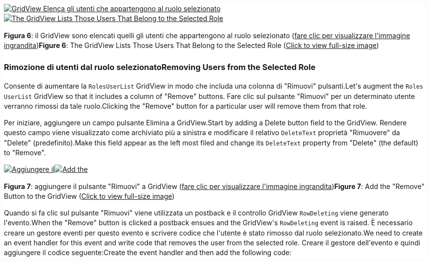 
<span data-ttu-id="69b34-255">[![GridView Elenca gli utenti che appartengono al ruolo selezionato](assigning-roles-to-users-vb/_static/image17.png)](assigning-roles-to-users-vb/_static/image16.png)</span><span class="sxs-lookup"><span data-stu-id="69b34-255">[![The GridView Lists Those Users That Belong to the Selected Role](assigning-roles-to-users-vb/_static/image17.png)](assigning-roles-to-users-vb/_static/image16.png)</span></span>

<span data-ttu-id="69b34-256">**Figura 6**: il GridView sono elencati quelli gli utenti che appartengono al ruolo selezionato ([fare clic per visualizzare l'immagine ingrandita](assigning-roles-to-users-vb/_static/image18.png))</span><span class="sxs-lookup"><span data-stu-id="69b34-256">**Figure 6**: The GridView Lists Those Users That Belong to the Selected Role  ([Click to view full-size image](assigning-roles-to-users-vb/_static/image18.png))</span></span>


### <a name="removing-users-from-the-selected-role"></a><span data-ttu-id="69b34-257">Rimozione di utenti dal ruolo selezionato</span><span class="sxs-lookup"><span data-stu-id="69b34-257">Removing Users from the Selected Role</span></span>

<span data-ttu-id="69b34-258">Consente di aumentare la `RolesUserList` GridView in modo che includa una colonna di "Rimuovi" pulsanti.</span><span class="sxs-lookup"><span data-stu-id="69b34-258">Let's augment the `RolesUserList` GridView so that it includes a column of "Remove" buttons.</span></span> <span data-ttu-id="69b34-259">Fare clic sul pulsante "Rimuovi" per un determinato utente verranno rimossi da tale ruolo.</span><span class="sxs-lookup"><span data-stu-id="69b34-259">Clicking the "Remove" button for a particular user will remove them from that role.</span></span>

<span data-ttu-id="69b34-260">Per iniziare, aggiungere un campo pulsante Elimina a GridView.</span><span class="sxs-lookup"><span data-stu-id="69b34-260">Start by adding a Delete button field to the GridView.</span></span> <span data-ttu-id="69b34-261">Rendere questo campo viene visualizzato come archiviato più a sinistra e modificare il relativo `DeleteText` proprietà "Rimuovere" da "Delete" (predefinito).</span><span class="sxs-lookup"><span data-stu-id="69b34-261">Make this field appear as the left most filed and change its `DeleteText` property from "Delete" (the default) to "Remove".</span></span>


<span data-ttu-id="69b34-262">[![Aggiungere il](assigning-roles-to-users-vb/_static/image20.png)](assigning-roles-to-users-vb/_static/image19.png)</span><span class="sxs-lookup"><span data-stu-id="69b34-262">[![Add the](assigning-roles-to-users-vb/_static/image20.png)](assigning-roles-to-users-vb/_static/image19.png)</span></span>

<span data-ttu-id="69b34-263">**Figura 7**: aggiungere il pulsante "Rimuovi" a GridView ([fare clic per visualizzare l'immagine ingrandita](assigning-roles-to-users-vb/_static/image21.png))</span><span class="sxs-lookup"><span data-stu-id="69b34-263">**Figure 7**: Add the "Remove" Button to the GridView  ([Click to view full-size image](assigning-roles-to-users-vb/_static/image21.png))</span></span>


<span data-ttu-id="69b34-264">Quando si fa clic sul pulsante "Rimuovi" viene utilizzata un postback e il controllo GridView `RowDeleting` viene generato l'evento.</span><span class="sxs-lookup"><span data-stu-id="69b34-264">When the "Remove" button is clicked a postback ensues and the GridView's `RowDeleting` event is raised.</span></span> <span data-ttu-id="69b34-265">È necessario creare un gestore eventi per questo evento e scrivere codice che l'utente è stato rimosso dal ruolo selezionato.</span><span class="sxs-lookup"><span data-stu-id="69b34-265">We need to create an event handler for this event and write code that removes the user from the selected role.</span></span> <span data-ttu-id="69b34-266">Creare il gestore dell'evento e quindi aggiungere il codice seguente:</span><span class="sxs-lookup"><span data-stu-id="69b34-266">Create the event handler and then add the following code:</span></span>
